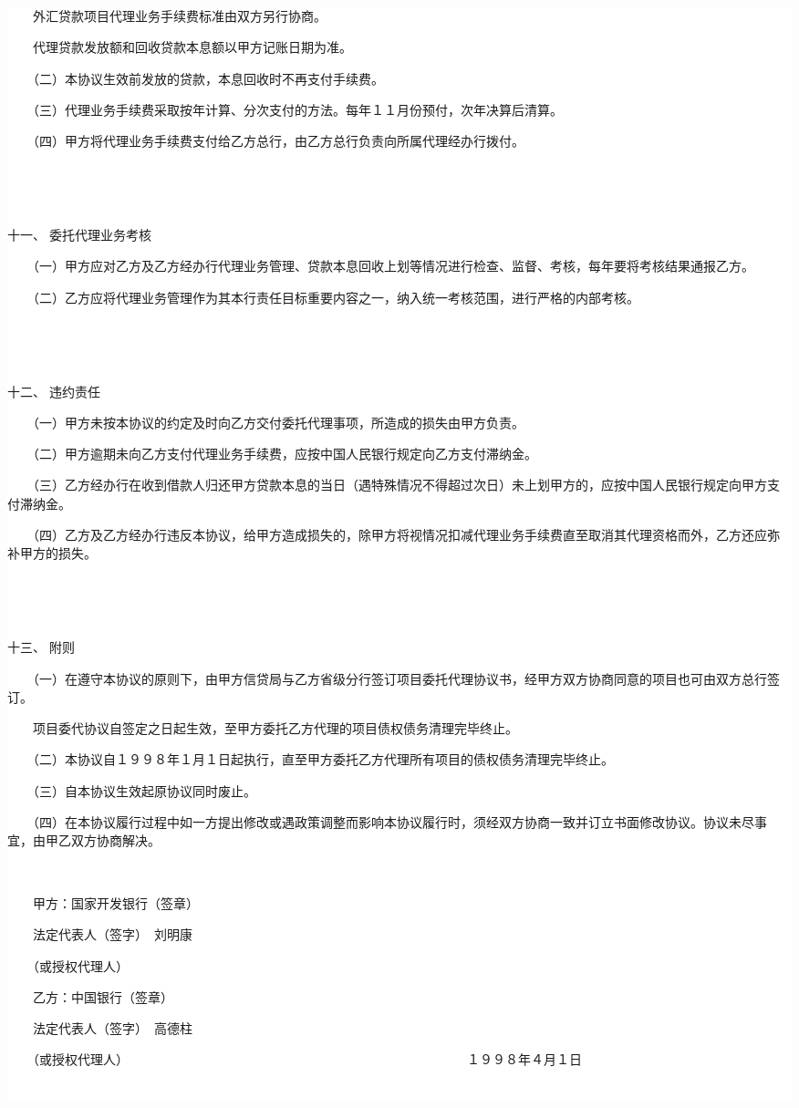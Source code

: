 　　外汇贷款项目代理业务手续费标准由双方另行协商。

　　代理贷款发放额和回收贷款本息额以甲方记账日期为准。

　　（二）本协议生效前发放的贷款，本息回收时不再支付手续费。

　　（三）代理业务手续费采取按年计算、分次支付的方法。每年１１月份预付，次年决算后清算。

　　（四）甲方将代理业务手续费支付给乙方总行，由乙方总行负责向所属代理经办行拨付。

　　

　　

十一、
委托代理业务考核

　　（一）甲方应对乙方及乙方经办行代理业务管理、贷款本息回收上划等情况进行检查、监督、考核，每年要将考核结果通报乙方。

　　（二）乙方应将代理业务管理作为其本行责任目标重要内容之一，纳入统一考核范围，进行严格的内部考核。

　　

　　

十二、
违约责任

　　（一）甲方未按本协议的约定及时向乙方交付委托代理事项，所造成的损失由甲方负责。

　　（二）甲方逾期未向乙方支付代理业务手续费，应按中国人民银行规定向乙方支付滞纳金。

　　（三）乙方经办行在收到借款人归还甲方贷款本息的当日（遇特殊情况不得超过次日）未上划甲方的，应按中国人民银行规定向甲方支付滞纳金。

　　（四）乙方及乙方经办行违反本协议，给甲方造成损失的，除甲方将视情况扣减代理业务手续费直至取消其代理资格而外，乙方还应弥补甲方的损失。

　　

　　

十三、
附则

　　（一）在遵守本协议的原则下，由甲方信贷局与乙方省级分行签订项目委托代理协议书，经甲方双方协商同意的项目也可由双方总行签订。

　　项目委代协议自签定之日起生效，至甲方委托乙方代理的项目债权债务清理完毕终止。

　　（二）本协议自１９９８年１月１日起执行，直至甲方委托乙方代理所有项目的债权债务清理完毕终止。

　　（三）自本协议生效起原协议同时废止。

　　（四）在本协议履行过程中如一方提出修改或遇政策调整而影响本协议履行时，须经双方协商一致并订立书面修改协议。协议未尽事宜，由甲乙双方协商解决。

　　

　　甲方：国家开发银行（签章）

　　法定代表人（签字）　刘明康

　　（或授权代理人）

　　乙方：中国银行（签章）

　　法定代表人（签字）　高德柱

　　（或授权代理人）　　　　　　　　　　　　　　　　　　　　　　　　　　　１９９８年４月１日

　　